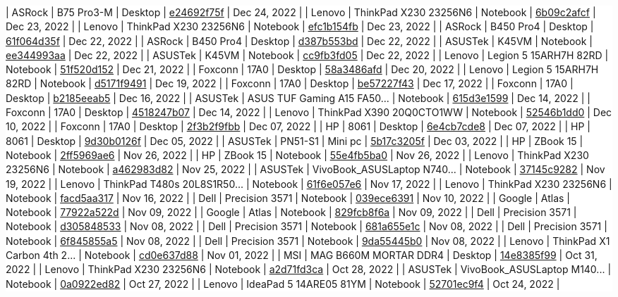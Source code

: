 | ASRock        | B75 Pro3-M                  | Desktop     | [e24692f75f](https://linux-hardware.org/?probe=e24692f75f) | Dec 24, 2022 |
| Lenovo        | ThinkPad X230 23256N6       | Notebook    | [6b09c2afcf](https://linux-hardware.org/?probe=6b09c2afcf) | Dec 23, 2022 |
| Lenovo        | ThinkPad X230 23256N6       | Notebook    | [efc1b154fb](https://linux-hardware.org/?probe=efc1b154fb) | Dec 23, 2022 |
| ASRock        | B450 Pro4                   | Desktop     | [61f064d35f](https://linux-hardware.org/?probe=61f064d35f) | Dec 22, 2022 |
| ASRock        | B450 Pro4                   | Desktop     | [d387b553bd](https://linux-hardware.org/?probe=d387b553bd) | Dec 22, 2022 |
| ASUSTek       | K45VM                       | Notebook    | [ee344993aa](https://linux-hardware.org/?probe=ee344993aa) | Dec 22, 2022 |
| ASUSTek       | K45VM                       | Notebook    | [cc9fb3fd05](https://linux-hardware.org/?probe=cc9fb3fd05) | Dec 22, 2022 |
| Lenovo        | Legion 5 15ARH7H 82RD       | Notebook    | [51f520d152](https://linux-hardware.org/?probe=51f520d152) | Dec 21, 2022 |
| Foxconn       | 17A0                        | Desktop     | [58a3486afd](https://linux-hardware.org/?probe=58a3486afd) | Dec 20, 2022 |
| Lenovo        | Legion 5 15ARH7H 82RD       | Notebook    | [d5171f9491](https://linux-hardware.org/?probe=d5171f9491) | Dec 19, 2022 |
| Foxconn       | 17A0                        | Desktop     | [be57227f43](https://linux-hardware.org/?probe=be57227f43) | Dec 17, 2022 |
| Foxconn       | 17A0                        | Desktop     | [b2185eeab5](https://linux-hardware.org/?probe=b2185eeab5) | Dec 16, 2022 |
| ASUSTek       | ASUS TUF Gaming A15 FA50... | Notebook    | [615d3e1599](https://linux-hardware.org/?probe=615d3e1599) | Dec 14, 2022 |
| Foxconn       | 17A0                        | Desktop     | [4518247b07](https://linux-hardware.org/?probe=4518247b07) | Dec 14, 2022 |
| Lenovo        | ThinkPad X390 20Q0CTO1WW    | Notebook    | [52546b1dd0](https://linux-hardware.org/?probe=52546b1dd0) | Dec 10, 2022 |
| Foxconn       | 17A0                        | Desktop     | [2f3b2f9fbb](https://linux-hardware.org/?probe=2f3b2f9fbb) | Dec 07, 2022 |
| HP            | 8061                        | Desktop     | [6e4cb7cde8](https://linux-hardware.org/?probe=6e4cb7cde8) | Dec 07, 2022 |
| HP            | 8061                        | Desktop     | [9d30b0126f](https://linux-hardware.org/?probe=9d30b0126f) | Dec 05, 2022 |
| ASUSTek       | PN51-S1                     | Mini pc     | [5b17c3205f](https://linux-hardware.org/?probe=5b17c3205f) | Dec 03, 2022 |
| HP            | ZBook 15                    | Notebook    | [2ff5969ae6](https://linux-hardware.org/?probe=2ff5969ae6) | Nov 26, 2022 |
| HP            | ZBook 15                    | Notebook    | [55e4fb5ba0](https://linux-hardware.org/?probe=55e4fb5ba0) | Nov 26, 2022 |
| Lenovo        | ThinkPad X230 23256N6       | Notebook    | [a462983d82](https://linux-hardware.org/?probe=a462983d82) | Nov 25, 2022 |
| ASUSTek       | VivoBook_ASUSLaptop N740... | Notebook    | [37145c9282](https://linux-hardware.org/?probe=37145c9282) | Nov 19, 2022 |
| Lenovo        | ThinkPad T480s 20L8S1R50... | Notebook    | [61f6e057e6](https://linux-hardware.org/?probe=61f6e057e6) | Nov 17, 2022 |
| Lenovo        | ThinkPad X230 23256N6       | Notebook    | [facd5aa317](https://linux-hardware.org/?probe=facd5aa317) | Nov 16, 2022 |
| Dell          | Precision 3571              | Notebook    | [039ece6391](https://linux-hardware.org/?probe=039ece6391) | Nov 10, 2022 |
| Google        | Atlas                       | Notebook    | [77922a522d](https://linux-hardware.org/?probe=77922a522d) | Nov 09, 2022 |
| Google        | Atlas                       | Notebook    | [829fcb8f6a](https://linux-hardware.org/?probe=829fcb8f6a) | Nov 09, 2022 |
| Dell          | Precision 3571              | Notebook    | [d305848533](https://linux-hardware.org/?probe=d305848533) | Nov 08, 2022 |
| Dell          | Precision 3571              | Notebook    | [681a655e1c](https://linux-hardware.org/?probe=681a655e1c) | Nov 08, 2022 |
| Dell          | Precision 3571              | Notebook    | [6f845855a5](https://linux-hardware.org/?probe=6f845855a5) | Nov 08, 2022 |
| Dell          | Precision 3571              | Notebook    | [9da55445b0](https://linux-hardware.org/?probe=9da55445b0) | Nov 08, 2022 |
| Lenovo        | ThinkPad X1 Carbon 4th 2... | Notebook    | [cd0e637d88](https://linux-hardware.org/?probe=cd0e637d88) | Nov 01, 2022 |
| MSI           | MAG B660M MORTAR DDR4       | Desktop     | [14e8385f99](https://linux-hardware.org/?probe=14e8385f99) | Oct 31, 2022 |
| Lenovo        | ThinkPad X230 23256N6       | Notebook    | [a2d71fd3ca](https://linux-hardware.org/?probe=a2d71fd3ca) | Oct 28, 2022 |
| ASUSTek       | VivoBook_ASUSLaptop M140... | Notebook    | [0a0922ed82](https://linux-hardware.org/?probe=0a0922ed82) | Oct 27, 2022 |
| Lenovo        | IdeaPad 5 14ARE05 81YM      | Notebook    | [52701ec9f4](https://linux-hardware.org/?probe=52701ec9f4) | Oct 24, 2022 |